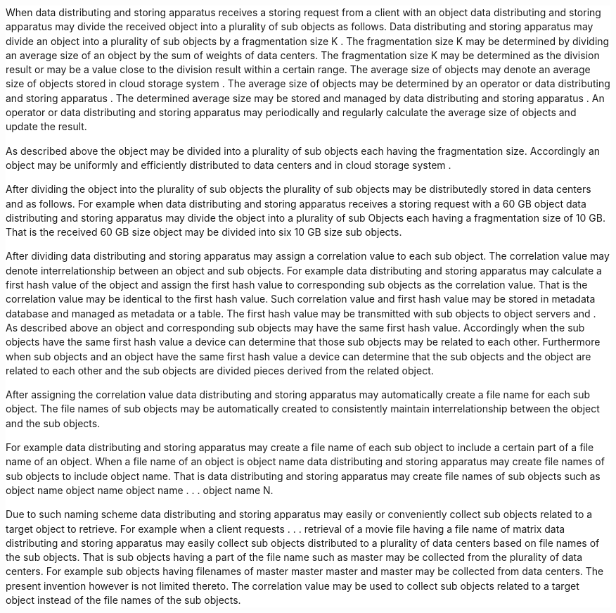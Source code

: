 When data distributing and storing apparatus receives a storing request from a client with an object data distributing and storing apparatus may divide the received object into a plurality of sub objects as follows. Data distributing and storing apparatus may divide an object into a plurality of sub objects by a fragmentation size K . The fragmentation size K may be determined by dividing an average size of an object by the sum of weights of data centers. The fragmentation size K may be determined as the division result or may be a value close to the division result within a certain range. The average size of objects may denote an average size of objects stored in cloud storage system . The average size of objects may be determined by an operator or data distributing and storing apparatus . The determined average size may be stored and managed by data distributing and storing apparatus . An operator or data distributing and storing apparatus may periodically and regularly calculate the average size of objects and update the result.

As described above the object may be divided into a plurality of sub objects each having the fragmentation size. Accordingly an object may be uniformly and efficiently distributed to data centers and in cloud storage system .

After dividing the object into the plurality of sub objects the plurality of sub objects may be distributedly stored in data centers and as follows. For example when data distributing and storing apparatus receives a storing request with a 60 GB object data distributing and storing apparatus may divide the object into a plurality of sub Objects each having a fragmentation size of 10 GB. That is the received 60 GB size object may be divided into six 10 GB size sub objects.

After dividing data distributing and storing apparatus may assign a correlation value to each sub object. The correlation value may denote interrelationship between an object and sub objects. For example data distributing and storing apparatus may calculate a first hash value of the object and assign the first hash value to corresponding sub objects as the correlation value. That is the correlation value may be identical to the first hash value. Such correlation value and first hash value may be stored in metadata database and managed as metadata or a table. The first hash value may be transmitted with sub objects to object servers and . As described above an object and corresponding sub objects may have the same first hash value. Accordingly when the sub objects have the same first hash value a device can determine that those sub objects may be related to each other. Furthermore when sub objects and an object have the same first hash value a device can determine that the sub objects and the object are related to each other and the sub objects are divided pieces derived from the related object.

After assigning the correlation value data distributing and storing apparatus may automatically create a file name for each sub object. The file names of sub objects may be automatically created to consistently maintain interrelationship between the object and the sub objects.

For example data distributing and storing apparatus may create a file name of each sub object to include a certain part of a file name of an object. When a file name of an object is object name data distributing and storing apparatus may create file names of sub objects to include object name. That is data distributing and storing apparatus may create file names of sub objects such as object name  object name  object name  . . . object name N.

Due to such naming scheme data distributing and storing apparatus may easily or conveniently collect sub objects related to a target object to retrieve. For example when a client requests . . . retrieval of a movie file having a file name of matrix data distributing and storing apparatus may easily collect sub objects distributed to a plurality of data centers based on file names of the sub objects. That is sub objects having a part of the file name such as master may be collected from the plurality of data centers. For example sub objects having filenames of master  master  master  and master  may be collected from data centers. The present invention however is not limited thereto. The correlation value may be used to collect sub objects related to a target object instead of the file names of the sub objects.
